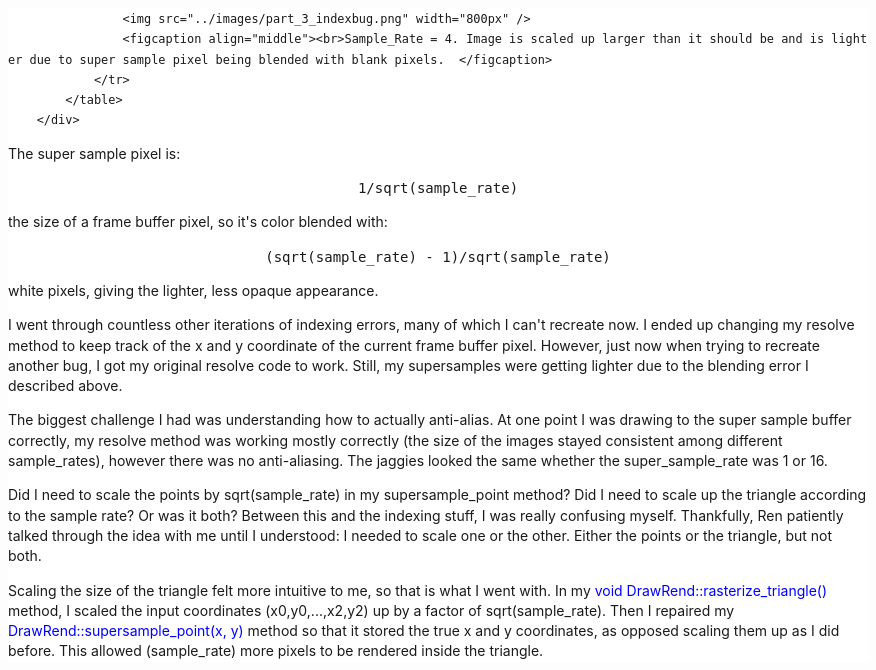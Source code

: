                     <img src="../images/part_3_indexbug.png" width="800px" />
                    <figcaption align="middle"><br>Sample_Rate = 4. Image is scaled up larger than it should be and is lighter due to super sample pixel being blended with blank pixels.  </figcaption>
                </tr>
            </table>
        </div> 
<p> The super sample pixel is:
        <p><pre align="middle"> 1/sqrt(sample_rate) </pre>
            the size of a frame buffer pixel, so it's color blended with:
            <pre align="middle"> (sqrt(sample_rate) - 1)/sqrt(sample_rate) </pre> white pixels, giving the lighter, less opaque appearance.</p>
        <p> I went through countless other iterations of indexing errors, many of which I can't recreate now. I ended up changing my resolve method to keep track of the x and y coordinate of the current frame buffer pixel. However, just now when trying to recreate another bug, I got my original resolve code to work. Still, my supersamples were getting lighter due to the blending error I described above. </p> 
        <p> The biggest challenge I had was understanding how to actually anti-alias. At one point I was drawing to the super sample buffer correctly, my resolve method was working mostly correctly (the size of the images stayed consistent among different sample_rates), however there was no anti-aliasing. The jaggies looked the same whether the super_sample_rate was 1 or 16. </p> 
        <p> 
            Did I need to scale the points by sqrt(sample_rate) in my supersample_point method? Did I need to scale up the triangle according to the sample rate? Or was it both? Between this and the indexing stuff, I was really confusing myself. Thankfully, Ren patiently talked through the idea with me until I understood: I needed to scale one or the other. Either the points or the triangle, but not both.
        </p>  
        <p>  Scaling the size of the triangle felt more intuitive to me, so that is what I went with. In my <font color="blue"> void DrawRend::rasterize_triangle() </font> method, I scaled the input coordinates (x0,y0,...,x2,y2) up by a factor of sqrt(sample_rate). Then I repaired my <font color="blue"> DrawRend::supersample_point(x, y) </font> method so that it stored the true x and y coordinates, as opposed scaling them up as I did before. This allowed (sample_rate) more pixels to be rendered inside the triangle.
        </p>